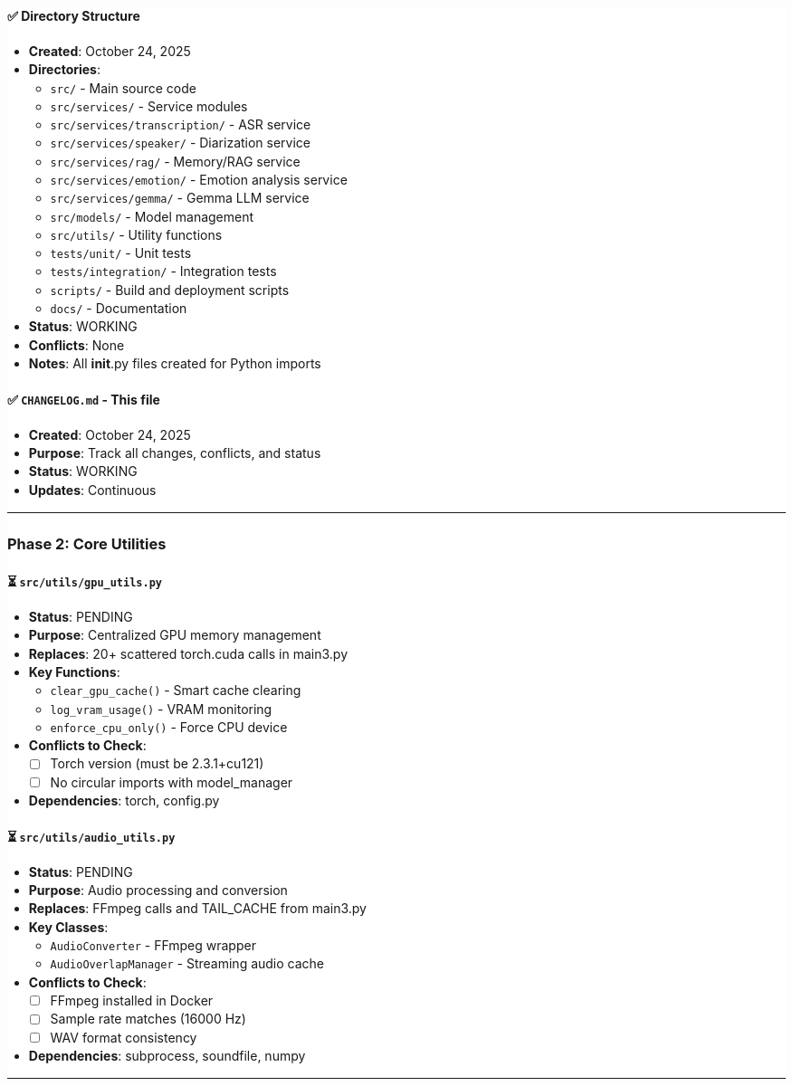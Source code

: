 #### ✅ Directory Structure
- **Created**: October 24, 2025
- **Directories**:
  - `src/` - Main source code
  - `src/services/` - Service modules
  - `src/services/transcription/` - ASR service
  - `src/services/speaker/` - Diarization service
  - `src/services/rag/` - Memory/RAG service
  - `src/services/emotion/` - Emotion analysis service
  - `src/services/gemma/` - Gemma LLM service
  - `src/models/` - Model management
  - `src/utils/` - Utility functions
  - `tests/unit/` - Unit tests
  - `tests/integration/` - Integration tests
  - `scripts/` - Build and deployment scripts
  - `docs/` - Documentation
- **Status**: WORKING
- **Conflicts**: None
- **Notes**: All __init__.py files created for Python imports

#### ✅ `CHANGELOG.md` - This file
- **Created**: October 24, 2025
- **Purpose**: Track all changes, conflicts, and status
- **Status**: WORKING
- **Updates**: Continuous

---

### **Phase 2: Core Utilities**

#### ⏳ `src/utils/gpu_utils.py`
- **Status**: PENDING
- **Purpose**: Centralized GPU memory management
- **Replaces**: 20+ scattered torch.cuda calls in main3.py
- **Key Functions**:
  - `clear_gpu_cache()` - Smart cache clearing
  - `log_vram_usage()` - VRAM monitoring
  - `enforce_cpu_only()` - Force CPU device
- **Conflicts to Check**:
  - [ ] Torch version (must be 2.3.1+cu121)
  - [ ] No circular imports with model_manager
- **Dependencies**: torch, config.py

#### ⏳ `src/utils/audio_utils.py`
- **Status**: PENDING
- **Purpose**: Audio processing and conversion
- **Replaces**: FFmpeg calls and TAIL_CACHE from main3.py
- **Key Classes**:
  - `AudioConverter` - FFmpeg wrapper
  - `AudioOverlapManager` - Streaming audio cache
- **Conflicts to Check**:
  - [ ] FFmpeg installed in Docker
  - [ ] Sample rate matches (16000 Hz)
  - [ ] WAV format consistency
- **Dependencies**: subprocess, soundfile, numpy

---